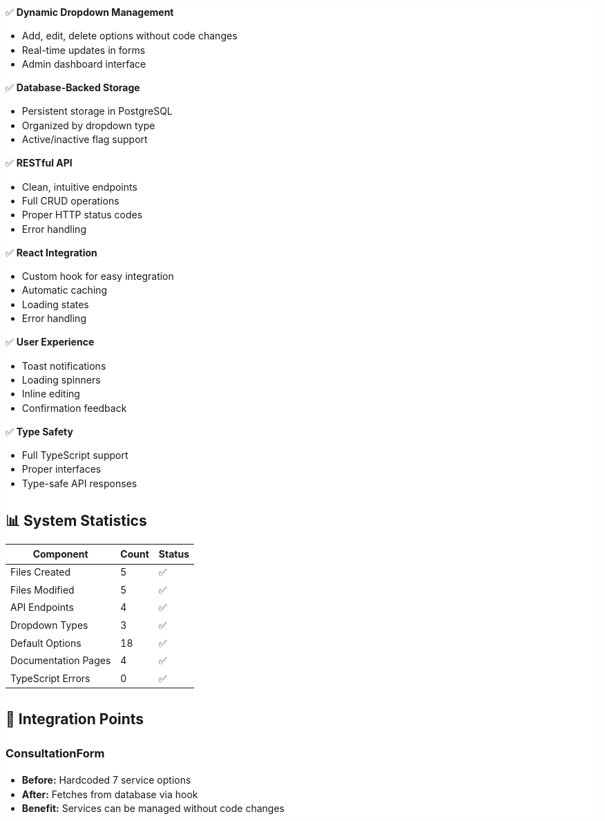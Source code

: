 ✅ **Dynamic Dropdown Management**
- Add, edit, delete options without code changes
- Real-time updates in forms
- Admin dashboard interface

✅ **Database-Backed Storage**
- Persistent storage in PostgreSQL
- Organized by dropdown type
- Active/inactive flag support

✅ **RESTful API**
- Clean, intuitive endpoints
- Full CRUD operations
- Proper HTTP status codes
- Error handling

✅ **React Integration**
- Custom hook for easy integration
- Automatic caching
- Loading states
- Error handling

✅ **User Experience**
- Toast notifications
- Loading spinners
- Inline editing
- Confirmation feedback

✅ **Type Safety**
- Full TypeScript support
- Proper interfaces
- Type-safe API responses

## 📊 System Statistics

| Component | Count | Status |
|-----------|-------|--------|
| Files Created | 5 | ✅ |
| Files Modified | 5 | ✅ |
| API Endpoints | 4 | ✅ |
| Dropdown Types | 3 | ✅ |
| Default Options | 18 | ✅ |
| Documentation Pages | 4 | ✅ |
| TypeScript Errors | 0 | ✅ |

## 🔄 Integration Points

### ConsultationForm
- **Before:** Hardcoded 7 service options
- **After:** Fetches from database via hook
- **Benefit:** Services can be managed without code changes
